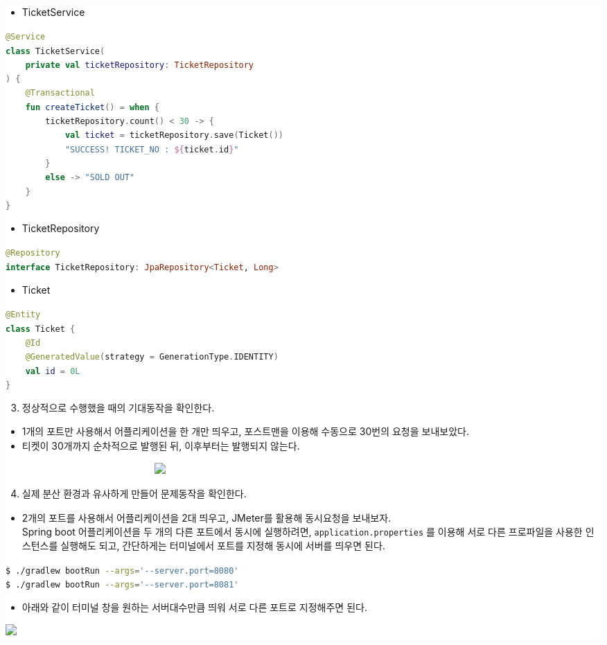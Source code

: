 - TicketService
```kotlin
@Service
class TicketService(
    private val ticketRepository: TicketRepository
) {
    @Transactional
    fun createTicket() = when {
        ticketRepository.count() < 30 -> {
            val ticket = ticketRepository.save(Ticket())
            "SUCCESS! TICKET_NO : ${ticket.id}"
        }
        else -> "SOLD OUT"
    }
}
```

- TicketRepository
```kotlin
@Repository
interface TicketRepository: JpaRepository<Ticket, Long>
```

- Ticket
```kotlin
@Entity
class Ticket {
    @Id
    @GeneratedValue(strategy = GenerationType.IDENTITY)
    val id = 0L
}
```

3) 정상적으로 수행했을 때의 기대동작을 확인한다.

- 1개의 포트만 사용해서 어플리케이션을 한 개만 띄우고, 포스트맨을 이용해 수동으로 30번의 요청을 보내보았다.
- 티켓이 30개까지 순차적으로 발행된 뒤, 이후부터는 발행되지 않는다.

<div style="width:50% !important; margin:0 auto">
<img src="https://github.com/xrabcde/xrabcde.github.io/assets/56033755/b92d844e-c7d8-4a37-96ce-2ac0efa53abb">
</div>

4) 실제 분산 환경과 유사하게 만들어 문제동작을 확인한다.

- 2개의 포트를 사용해서 어플리케이션을 2대 띄우고, JMeter를 활용해 동시요청을 보내보자.  
Spring boot 어플리케이션을 두 개의 다른 포트에서 동시에 실행하려면, `application.properties` 를 이용해 서로 다른 프로파일을 사용한 인스턴스를 실행해도 되고, 간단하게는 터미널에서 포트를 지정해 동시에 서버를 띄우면 된다.

```bash
$ ./gradlew bootRun --args='--server.port=8080'
$ ./gradlew bootRun --args='--server.port=8081'
```

- 아래와 같이 터미널 창을 원하는 서버대수만큼 띄워 서로 다른 포트로 지정해주면 된다.

<div style="width:100% !important; margin:0 auto">
<img src="https://github.com/xrabcde/xrabcde.github.io/assets/56033755/cc840d3a-5647-408e-bb26-fb74accde55c">
</div>
